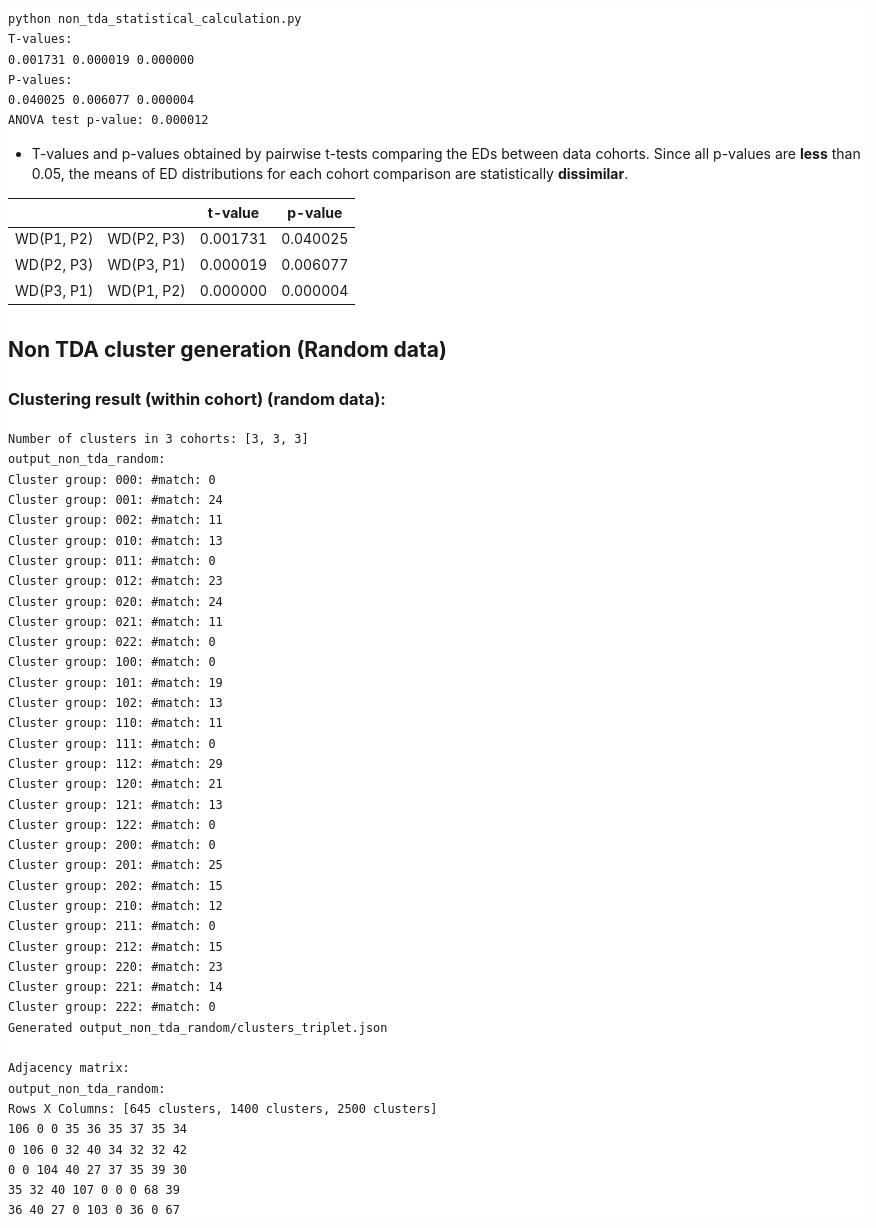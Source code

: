 ```shell
python non_tda_statistical_calculation.py
T-values:
0.001731 0.000019 0.000000 
P-values:
0.040025 0.006077 0.000004 
ANOVA test p-value: 0.000012
```
- T-values and p-values obtained by pairwise t-tests
comparing the EDs between data cohorts. Since all p-values
are **less** than 0.05, the means of ED distributions for each
cohort comparison are statistically **dissimilar**.


|            |            | t-value  | p-value  |
|------------|------------|----------|----------|
| WD(P1, P2) | WD(P2, P3) | 0.001731 | 0.040025 |
| WD(P2, P3) | WD(P3, P1) | 0.000019 | 0.006077 |
| WD(P3, P1) | WD(P1, P2) | 0.000000 | 0.000004 |

## Non TDA cluster generation (Random data)
### Clustering result (within cohort) (random data):
```shell
Number of clusters in 3 cohorts: [3, 3, 3]
output_non_tda_random:
Cluster group: 000: #match: 0
Cluster group: 001: #match: 24
Cluster group: 002: #match: 11
Cluster group: 010: #match: 13
Cluster group: 011: #match: 0
Cluster group: 012: #match: 23
Cluster group: 020: #match: 24
Cluster group: 021: #match: 11
Cluster group: 022: #match: 0
Cluster group: 100: #match: 0
Cluster group: 101: #match: 19
Cluster group: 102: #match: 13
Cluster group: 110: #match: 11
Cluster group: 111: #match: 0
Cluster group: 112: #match: 29
Cluster group: 120: #match: 21
Cluster group: 121: #match: 13
Cluster group: 122: #match: 0
Cluster group: 200: #match: 0
Cluster group: 201: #match: 25
Cluster group: 202: #match: 15
Cluster group: 210: #match: 12
Cluster group: 211: #match: 0
Cluster group: 212: #match: 15
Cluster group: 220: #match: 23
Cluster group: 221: #match: 14
Cluster group: 222: #match: 0
Generated output_non_tda_random/clusters_triplet.json

Adjacency matrix:
output_non_tda_random:
Rows X Columns: [645 clusters, 1400 clusters, 2500 clusters]
106 0 0 35 36 35 37 35 34 
0 106 0 32 40 34 32 32 42 
0 0 104 40 27 37 35 39 30 
35 32 40 107 0 0 0 68 39 
36 40 27 0 103 0 36 0 67 
```